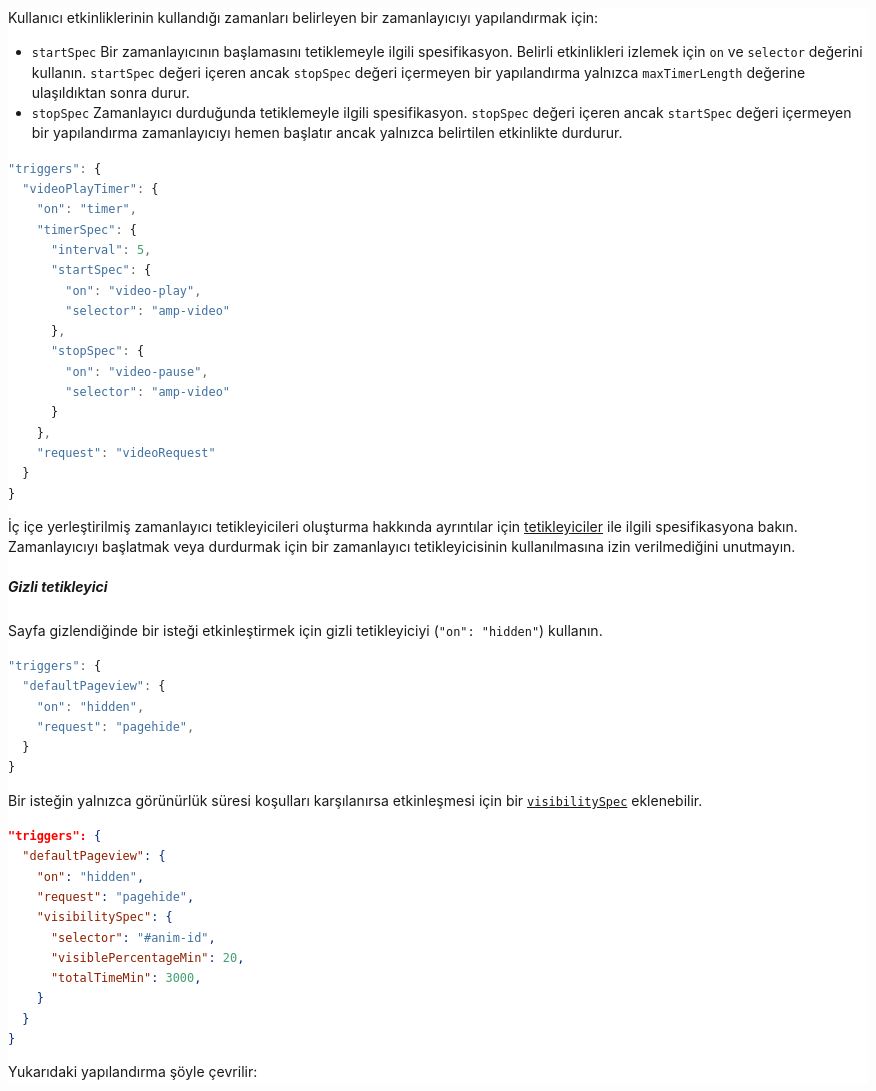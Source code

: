 Kullanıcı etkinliklerinin kullandığı zamanları belirleyen bir zamanlayıcıyı yapılandırmak için:

- `startSpec` Bir zamanlayıcının başlamasını tetiklemeyle ilgili spesifikasyon. Belirli etkinlikleri izlemek için `on` ve `selector` değerini kullanın. `startSpec` değeri içeren ancak `stopSpec` değeri içermeyen bir yapılandırma yalnızca `maxTimerLength` değerine ulaşıldıktan sonra durur.
- `stopSpec` Zamanlayıcı durduğunda tetiklemeyle ilgili spesifikasyon. `stopSpec` değeri içeren ancak `startSpec` değeri içermeyen bir yapılandırma zamanlayıcıyı hemen başlatır ancak yalnızca belirtilen etkinlikte durdurur.

```javascript
"triggers": {
  "videoPlayTimer": {
    "on": "timer",
    "timerSpec": {
      "interval": 5,
      "startSpec": {
        "on": "video-play",
        "selector": "amp-video"
      },
      "stopSpec": {
        "on": "video-pause",
        "selector": "amp-video"
      }
    },
    "request": "videoRequest"
  }
}
```

İç içe yerleştirilmiş zamanlayıcı tetikleyicileri oluşturma hakkında ayrıntılar için [tetikleyiciler](#triggers) ile ilgili spesifikasyona bakın. Zamanlayıcıyı başlatmak veya durdurmak için bir zamanlayıcı tetikleyicisinin kullanılmasına izin verilmediğini unutmayın.

##### Gizli tetikleyici

Sayfa gizlendiğinde bir isteği etkinleştirmek için gizli tetikleyiciyi (`"on": "hidden"`) kullanın.

```javascript
"triggers": {
  "defaultPageview": {
    "on": "hidden",
    "request": "pagehide",
  }
}
```

Bir isteğin yalnızca görünürlük süresi koşulları karşılanırsa etkinleşmesi için bir [`visibilitySpec`](#visibility-spec) eklenebilir.
```json
"triggers": {
  "defaultPageview": {
    "on": "hidden",
    "request": "pagehide",
    "visibilitySpec": {
      "selector": "#anim-id",
      "visiblePercentageMin": 20,
      "totalTimeMin": 3000,
    }
  }
}
```
Yukarıdaki yapılandırma şöyle çevrilir:
